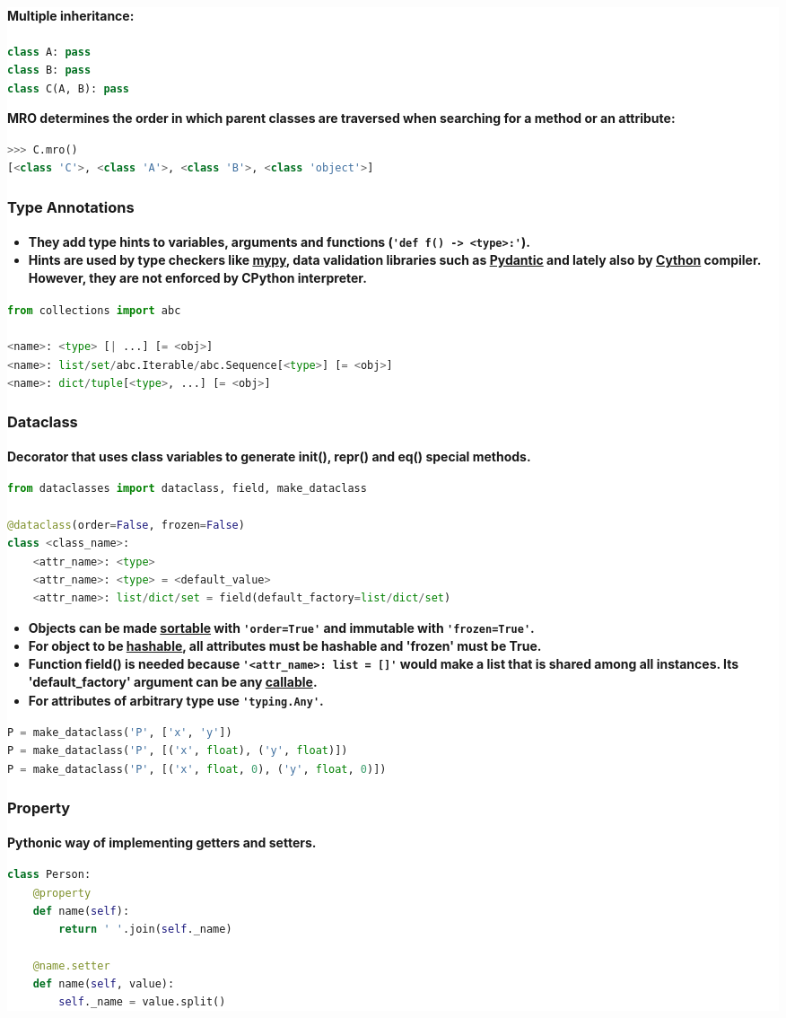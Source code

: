 #### Multiple inheritance:
```python
class A: pass
class B: pass
class C(A, B): pass
```

**MRO determines the order in which parent classes are traversed when searching for a method or an attribute:**
```python
>>> C.mro()
[<class 'C'>, <class 'A'>, <class 'B'>, <class 'object'>]
```

### Type Annotations
* **They add type hints to variables, arguments and functions (`'def f() -> <type>:'`).**
* **Hints are used by type checkers like [mypy](https://pypi.org/project/mypy/), data validation libraries such as [Pydantic](https://pypi.org/project/pydantic/) and lately also by [Cython](https://pypi.org/project/Cython/) compiler. However, they are not enforced by CPython interpreter.**
```python
from collections import abc

<name>: <type> [| ...] [= <obj>]
<name>: list/set/abc.Iterable/abc.Sequence[<type>] [= <obj>]
<name>: dict/tuple[<type>, ...] [= <obj>]
```

### Dataclass
**Decorator that uses class variables to generate init(), repr() and eq() special methods.**
```python
from dataclasses import dataclass, field, make_dataclass

@dataclass(order=False, frozen=False)
class <class_name>:
    <attr_name>: <type>
    <attr_name>: <type> = <default_value>
    <attr_name>: list/dict/set = field(default_factory=list/dict/set)
```
* **Objects can be made [sortable](#sortable) with `'order=True'` and immutable with `'frozen=True'`.**
* **For object to be [hashable](#hashable), all attributes must be hashable and 'frozen' must be True.**
* **Function field() is needed because `'<attr_name>: list = []'` would make a list that is shared among all instances. Its 'default_factory' argument can be any [callable](#callable).**
* **For attributes of arbitrary type use `'typing.Any'`.**

```python
P = make_dataclass('P', ['x', 'y'])
P = make_dataclass('P', [('x', float), ('y', float)])
P = make_dataclass('P', [('x', float, 0), ('y', float, 0)])
```

### Property
**Pythonic way of implementing getters and setters.**
```python
class Person:
    @property
    def name(self):
        return ' '.join(self._name)

    @name.setter
    def name(self, value):
        self._name = value.split()
```
